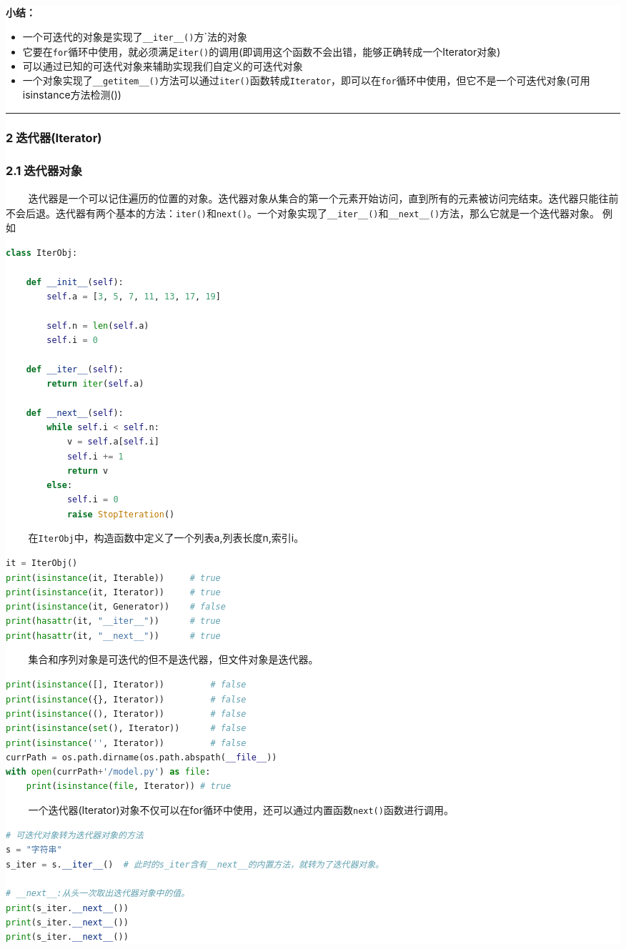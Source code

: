 **小结：**
- 一个可迭代的对象是实现了`__iter__()`方`法的对象
- 它要在`for`循环中使用，就必须满足`iter()`的调用(即调用这个函数不会出错，能够正确转成一个Iterator对象)
- 可以通过已知的可迭代对象来辅助实现我们自定义的可迭代对象
- 一个对象实现了`__getitem__()`方法可以通过`iter()`函数转成`Iterator`，即可以在`for`循环中使用，但它不是一个可迭代对象(可用isinstance方法检测())

____

### 2 迭代器(Iterator)
### 2.1 迭代器对象
&nbsp;&nbsp;&nbsp;&nbsp;&nbsp;&nbsp;&nbsp;&nbsp;迭代器是一个可以记住遍历的位置的对象。迭代器对象从集合的第一个元素开始访问，直到所有的元素被访问完结束。迭代器只能往前不会后退。迭代器有两个基本的方法：`iter()`和`next()`。一个对象实现了`__iter__()`和`__next__()`方法，那么它就是一个迭代器对象。 例如
```python
class IterObj:

    def __init__(self):
        self.a = [3, 5, 7, 11, 13, 17, 19]

        self.n = len(self.a)
        self.i = 0

    def __iter__(self):
        return iter(self.a)

    def __next__(self):
        while self.i < self.n:
            v = self.a[self.i]
            self.i += 1
            return v
        else:
            self.i = 0
            raise StopIteration()
```
&nbsp;&nbsp;&nbsp;&nbsp;&nbsp;&nbsp;&nbsp;&nbsp;在`IterObj`中，构造函数中定义了一个列表a,列表长度n,索引i。
```python
it = IterObj()
print(isinstance(it, Iterable))     # true
print(isinstance(it, Iterator))     # true
print(isinstance(it, Generator))    # false
print(hasattr(it, "__iter__"))      # true
print(hasattr(it, "__next__"))      # true
```
&nbsp;&nbsp;&nbsp;&nbsp;&nbsp;&nbsp;&nbsp;&nbsp;集合和序列对象是可迭代的但不是迭代器，但文件对象是迭代器。
```python
print(isinstance([], Iterator))         # false
print(isinstance({}, Iterator))         # false
print(isinstance((), Iterator))         # false
print(isinstance(set(), Iterator))      # false
print(isinstance('', Iterator))         # false
currPath = os.path.dirname(os.path.abspath(__file__))
with open(currPath+'/model.py') as file:
    print(isinstance(file, Iterator)) # true
```
&nbsp;&nbsp;&nbsp;&nbsp;&nbsp;&nbsp;&nbsp;&nbsp;一个迭代器(Iterator)对象不仅可以在for循环中使用，还可以通过内置函数`next()`函数进行调用。
```python
# 可迭代对象转为迭代器对象的方法
s = "字符串"
s_iter = s.__iter__()  # 此时的s_iter含有__next__的内置方法，就转为了迭代器对象。

# __next__:从头一次取出迭代器对象中的值。
print(s_iter.__next__())
print(s_iter.__next__())
print(s_iter.__next__())
```